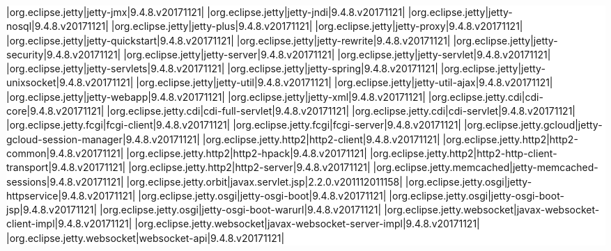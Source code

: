 |org.eclipse.jetty|jetty-jmx|9.4.8.v20171121|
|org.eclipse.jetty|jetty-jndi|9.4.8.v20171121|
|org.eclipse.jetty|jetty-nosql|9.4.8.v20171121|
|org.eclipse.jetty|jetty-plus|9.4.8.v20171121|
|org.eclipse.jetty|jetty-proxy|9.4.8.v20171121|
|org.eclipse.jetty|jetty-quickstart|9.4.8.v20171121|
|org.eclipse.jetty|jetty-rewrite|9.4.8.v20171121|
|org.eclipse.jetty|jetty-security|9.4.8.v20171121|
|org.eclipse.jetty|jetty-server|9.4.8.v20171121|
|org.eclipse.jetty|jetty-servlet|9.4.8.v20171121|
|org.eclipse.jetty|jetty-servlets|9.4.8.v20171121|
|org.eclipse.jetty|jetty-spring|9.4.8.v20171121|
|org.eclipse.jetty|jetty-unixsocket|9.4.8.v20171121|
|org.eclipse.jetty|jetty-util|9.4.8.v20171121|
|org.eclipse.jetty|jetty-util-ajax|9.4.8.v20171121|
|org.eclipse.jetty|jetty-webapp|9.4.8.v20171121|
|org.eclipse.jetty|jetty-xml|9.4.8.v20171121|
|org.eclipse.jetty.cdi|cdi-core|9.4.8.v20171121|
|org.eclipse.jetty.cdi|cdi-full-servlet|9.4.8.v20171121|
|org.eclipse.jetty.cdi|cdi-servlet|9.4.8.v20171121|
|org.eclipse.jetty.fcgi|fcgi-client|9.4.8.v20171121|
|org.eclipse.jetty.fcgi|fcgi-server|9.4.8.v20171121|
|org.eclipse.jetty.gcloud|jetty-gcloud-session-manager|9.4.8.v20171121|
|org.eclipse.jetty.http2|http2-client|9.4.8.v20171121|
|org.eclipse.jetty.http2|http2-common|9.4.8.v20171121|
|org.eclipse.jetty.http2|http2-hpack|9.4.8.v20171121|
|org.eclipse.jetty.http2|http2-http-client-transport|9.4.8.v20171121|
|org.eclipse.jetty.http2|http2-server|9.4.8.v20171121|
|org.eclipse.jetty.memcached|jetty-memcached-sessions|9.4.8.v20171121|
|org.eclipse.jetty.orbit|javax.servlet.jsp|2.2.0.v201112011158|
|org.eclipse.jetty.osgi|jetty-httpservice|9.4.8.v20171121|
|org.eclipse.jetty.osgi|jetty-osgi-boot|9.4.8.v20171121|
|org.eclipse.jetty.osgi|jetty-osgi-boot-jsp|9.4.8.v20171121|
|org.eclipse.jetty.osgi|jetty-osgi-boot-warurl|9.4.8.v20171121|
|org.eclipse.jetty.websocket|javax-websocket-client-impl|9.4.8.v20171121|
|org.eclipse.jetty.websocket|javax-websocket-server-impl|9.4.8.v20171121|
|org.eclipse.jetty.websocket|websocket-api|9.4.8.v20171121|